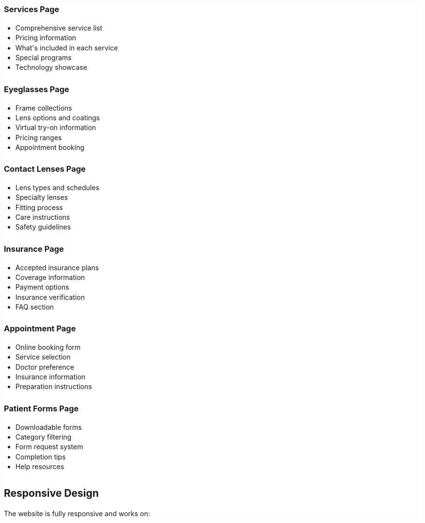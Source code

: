 ### Services Page

- Comprehensive service list
- Pricing information
- What's included in each service
- Special programs
- Technology showcase

### Eyeglasses Page

- Frame collections
- Lens options and coatings
- Virtual try-on information
- Pricing ranges
- Appointment booking

### Contact Lenses Page

- Lens types and schedules
- Specialty lenses
- Fitting process
- Care instructions
- Safety guidelines

### Insurance Page

- Accepted insurance plans
- Coverage information
- Payment options
- Insurance verification
- FAQ section

### Appointment Page

- Online booking form
- Service selection
- Doctor preference
- Insurance information
- Preparation instructions

### Patient Forms Page

- Downloadable forms
- Category filtering
- Form request system
- Completion tips
- Help resources

## Responsive Design

The website is fully responsive and works on:
